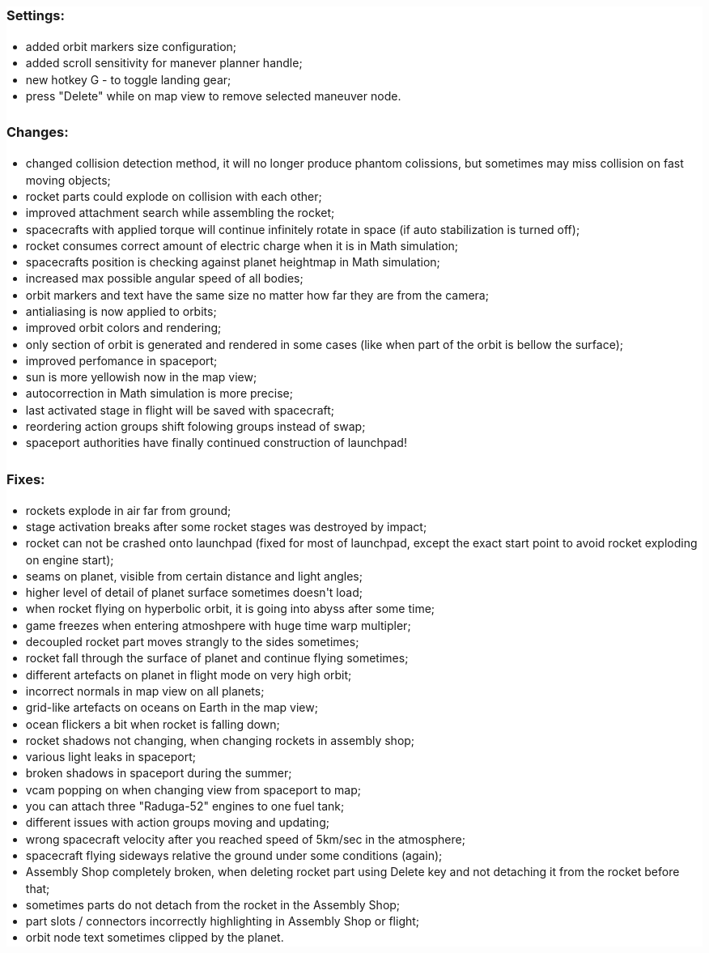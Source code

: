 ### Settings:

- added orbit markers size configuration;
- added scroll sensitivity for manever planner handle;
- new hotkey G - to toggle landing gear;
- press "Delete" while on map view to remove selected maneuver node.

### Changes:

- changed collision detection method, it will no longer produce phantom colissions, but sometimes may miss collision on fast moving objects;
- rocket parts could explode on collision with each other;
- improved attachment search while assembling the rocket;
- spacecrafts with applied torque will continue infinitely rotate in space (if auto stabilization is turned off);
- rocket consumes correct amount of electric charge when it is in Math simulation;
- spacecrafts position is checking against planet heightmap in Math simulation;
- increased max possible angular speed of all bodies;
- orbit markers and text have the same size no matter how far they are from the camera;
- antialiasing is now applied to orbits;
- improved orbit colors and rendering;
- only section of orbit is generated and rendered in some cases (like when part of the orbit is bellow the surface);
- improved perfomance in spaceport;
- sun is more yellowish now in the map view;
- autocorrection in Math simulation is more precise;
- last activated stage in flight will be saved with spacecraft;
- reordering action groups shift folowing groups instead of swap;
- spaceport authorities have finally continued construction of launchpad!

### Fixes:

- rockets explode in air far from ground;
- stage activation breaks after some rocket stages was destroyed by impact;
- rocket can not be crashed onto launchpad (fixed for most of launchpad, except the exact start point to avoid rocket exploding on engine start);
- seams on planet, visible from certain distance and light angles;
- higher level of detail of planet surface sometimes doesn't load;
- when rocket flying on hyperbolic orbit, it is going into abyss after some time;
- game freezes when entering atmoshpere with huge time warp multipler;
- decoupled rocket part moves strangly to the sides sometimes;
- rocket fall through the surface of planet and continue flying sometimes;
- different artefacts on planet in flight mode on very high orbit;
- incorrect normals in map view on all planets;
- grid-like artefacts on oceans on Earth in the map view;
- ocean flickers a bit when rocket is falling down;
- rocket shadows not changing, when changing rockets in assembly shop;
- various light leaks in spaceport;
- broken shadows in spaceport during the summer;
- vcam popping on when changing view from spaceport to map;
- you can attach three "Raduga-52" engines to one fuel tank;
- different issues with action groups moving and updating;
- wrong spacecraft velocity after you reached speed of 5km/sec in the atmosphere;
- spacecraft flying sideways relative the ground under some conditions (again);
- Assembly Shop completely broken, when deleting rocket part using Delete key and not detaching it from the rocket before that;
- sometimes parts do not detach from the rocket in the Assembly Shop;
- part slots / connectors incorrectly highlighting in Assembly Shop or flight;
- orbit node text sometimes clipped by the planet.
